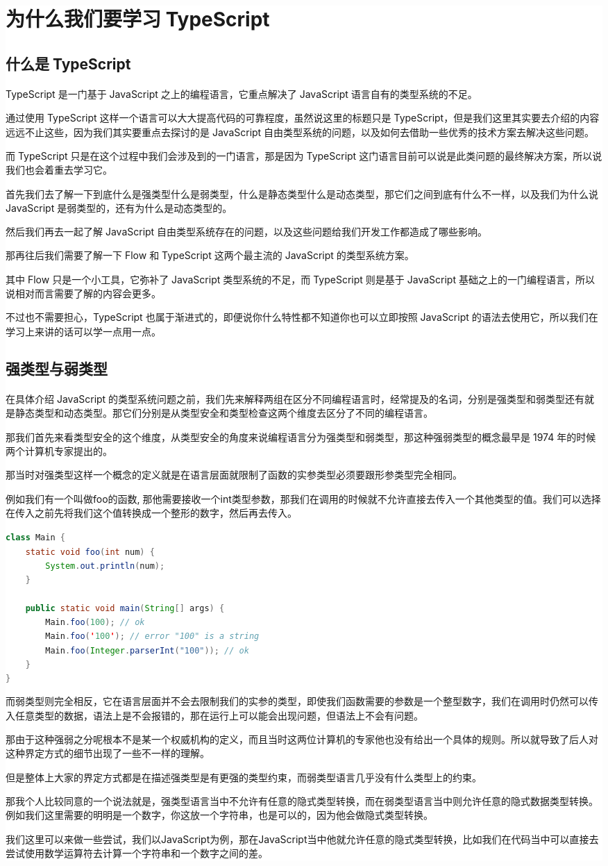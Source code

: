 # 为什么我们要学习 TypeScript

## 什么是 TypeScript

TypeScript 是一门基于 JavaScript 之上的编程语言，它重点解决了 JavaScript 语言自有的类型系统的不足。

通过使用 TypeScript 这样一个语言可以大大提高代码的可靠程度，虽然说这里的标题只是 TypeScript，但是我们这里其实要去介绍的内容远远不止这些，因为我们其实要重点去探讨的是 JavaScript 自由类型系统的问题，以及如何去借助一些优秀的技术方案去解决这些问题。

而 TypeScript 只是在这个过程中我们会涉及到的一门语言，那是因为 TypeScript 这门语言目前可以说是此类问题的最终解决方案，所以说我们也会着重去学习它。

首先我们去了解一下到底什么是强类型什么是弱类型，什么是静态类型什么是动态类型，那它们之间到底有什么不一样，以及我们为什么说 JavaScript 是弱类型的，还有为什么是动态类型的。

然后我们再去一起了解 JavaScript 自由类型系统存在的问题，以及这些问题给我们开发工作都造成了哪些影响。

那再往后我们需要了解一下 Flow 和 TypeScript 这两个最主流的 JavaScript 的类型系统方案。

其中 Flow 只是一个小工具，它弥补了 JavaScript 类型系统的不足，而 TypeScript 则是基于 JavaScript 基础之上的一门编程语言，所以说相对而言需要了解的内容会更多。

不过也不需要担心，TypeScript 也属于渐进式的，即便说你什么特性都不知道你也可以立即按照 JavaScript 的语法去使用它，所以我们在学习上来讲的话可以学一点用一点。

## 强类型与弱类型

在具体介绍 JavaScript 的类型系统问题之前，我们先来解释两组在区分不同编程语言时，经常提及的名词，分别是强类型和弱类型还有就是静态类型和动态类型。那它们分别是从类型安全和类型检查这两个维度去区分了不同的编程语言。

那我们首先来看类型安全的这个维度，从类型安全的角度来说编程语言分为强类型和弱类型，那这种强弱类型的概念最早是 1974 年的时候两个计算机专家提出的。

那当时对强类型这样一个概念的定义就是在语言层面就限制了函数的实参类型必须要跟形参类型完全相同。

例如我们有一个叫做foo的函数, 那他需要接收一个int类型参数，那我们在调用的时候就不允许直接去传入一个其他类型的值。我们可以选择在传入之前先将我们这个值转换成一个整形的数字，然后再去传入。

```java
class Main {
    static void foo(int num) {
        System.out.println(num);
    }

    public static void main(String[] args) {
        Main.foo(100); // ok
        Main.foo('100'); // error "100" is a string
        Main.foo(Integer.parserInt("100")); // ok
    }
}
```

而弱类型则完全相反，它在语言层面并不会去限制我们的实参的类型，即使我们函数需要的参数是一个整型数字，我们在调用时仍然可以传入任意类型的数据，语法上是不会报错的，那在运行上可以能会出现问题，但语法上不会有问题。

那由于这种强弱之分呢根本不是某一个权威机构的定义，而且当时这两位计算机的专家他也没有给出一个具体的规则。所以就导致了后人对这种界定方式的细节出现了一些不一样的理解。

但是整体上大家的界定方式都是在描述强类型是有更强的类型约束，而弱类型语言几乎没有什么类型上的约束。

那我个人比较同意的一个说法就是，强类型语言当中不允许有任意的隐式类型转换，而在弱类型语言当中则允许任意的隐式数据类型转换。例如我们这里需要的明明是一个数字，你这放一个字符串，也是可以的，因为他会做隐式类型转换。

我们这里可以来做一些尝试，我们以JavaScript为例，那在JavaScript当中他就允许任意的隐式类型转换，比如我们在代码当中可以直接去尝试使用数学运算符去计算一个字符串和一个数字之间的差。
